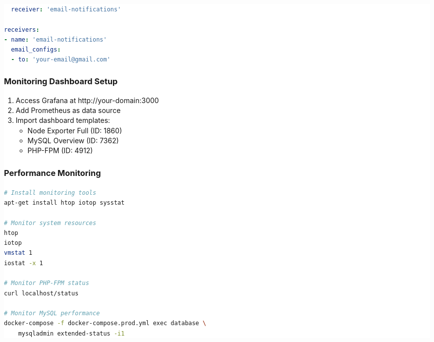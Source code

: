 ```yaml
  receiver: 'email-notifications'

receivers:
- name: 'email-notifications'
  email_configs:
  - to: 'your-email@gmail.com'
```

### Monitoring Dashboard Setup
1. Access Grafana at http://your-domain:3000
2. Add Prometheus as data source
3. Import dashboard templates:
   - Node Exporter Full (ID: 1860)
   - MySQL Overview (ID: 7362)
   - PHP-FPM (ID: 4912)

### Performance Monitoring
```bash
# Install monitoring tools
apt-get install htop iotop sysstat

# Monitor system resources
htop
iotop
vmstat 1
iostat -x 1

# Monitor PHP-FPM status
curl localhost/status

# Monitor MySQL performance
docker-compose -f docker-compose.prod.yml exec database \
    mysqladmin extended-status -i1
``` 